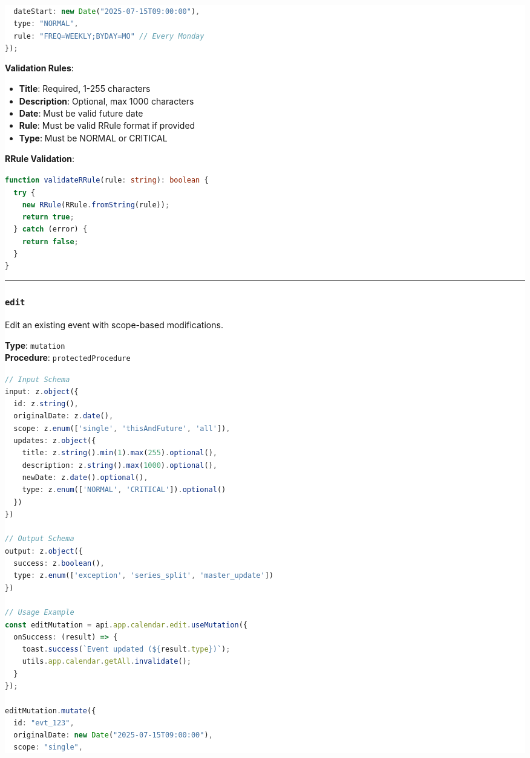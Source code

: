 ```typescript
  dateStart: new Date("2025-07-15T09:00:00"),
  type: "NORMAL",
  rule: "FREQ=WEEKLY;BYDAY=MO" // Every Monday
});
```

**Validation Rules**:
- **Title**: Required, 1-255 characters
- **Description**: Optional, max 1000 characters
- **Date**: Must be valid future date
- **Rule**: Must be valid RRule format if provided
- **Type**: Must be NORMAL or CRITICAL

**RRule Validation**:
```typescript
function validateRRule(rule: string): boolean {
  try {
    new RRule(RRule.fromString(rule));
    return true;
  } catch (error) {
    return false;
  }
}
```

---

### `edit`

Edit an existing event with scope-based modifications.

**Type**: `mutation`  
**Procedure**: `protectedProcedure`

```typescript
// Input Schema
input: z.object({
  id: z.string(),
  originalDate: z.date(),
  scope: z.enum(['single', 'thisAndFuture', 'all']),
  updates: z.object({
    title: z.string().min(1).max(255).optional(),
    description: z.string().max(1000).optional(),
    newDate: z.date().optional(),
    type: z.enum(['NORMAL', 'CRITICAL']).optional()
  })
})

// Output Schema
output: z.object({
  success: z.boolean(),
  type: z.enum(['exception', 'series_split', 'master_update'])
})

// Usage Example
const editMutation = api.app.calendar.edit.useMutation({
  onSuccess: (result) => {
    toast.success(`Event updated (${result.type})`);
    utils.app.calendar.getAll.invalidate();
  }
});

editMutation.mutate({
  id: "evt_123",
  originalDate: new Date("2025-07-15T09:00:00"),
  scope: "single",
```